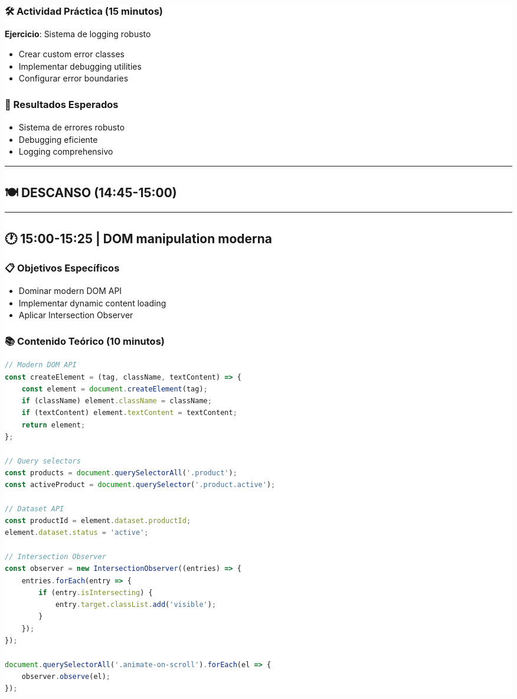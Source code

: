 ### 🛠️ Actividad Práctica (15 minutos)
**Ejercicio**: Sistema de logging robusto
- Crear custom error classes
- Implementar debugging utilities
- Configurar error boundaries

### 🎯 Resultados Esperados
- Sistema de errores robusto
- Debugging eficiente
- Logging comprehensivo

---

## 🍽️ DESCANSO (14:45-15:00)

---

## 🕐 15:00-15:25 | DOM manipulation moderna

### 📋 Objetivos Específicos
- Dominar modern DOM API
- Implementar dynamic content loading
- Aplicar Intersection Observer

### 📚 Contenido Teórico (10 minutos)
```javascript
// Modern DOM API
const createElement = (tag, className, textContent) => {
    const element = document.createElement(tag);
    if (className) element.className = className;
    if (textContent) element.textContent = textContent;
    return element;
};

// Query selectors
const products = document.querySelectorAll('.product');
const activeProduct = document.querySelector('.product.active');

// Dataset API
const productId = element.dataset.productId;
element.dataset.status = 'active';

// Intersection Observer
const observer = new IntersectionObserver((entries) => {
    entries.forEach(entry => {
        if (entry.isIntersecting) {
            entry.target.classList.add('visible');
        }
    });
});

document.querySelectorAll('.animate-on-scroll').forEach(el => {
    observer.observe(el);
});
```
